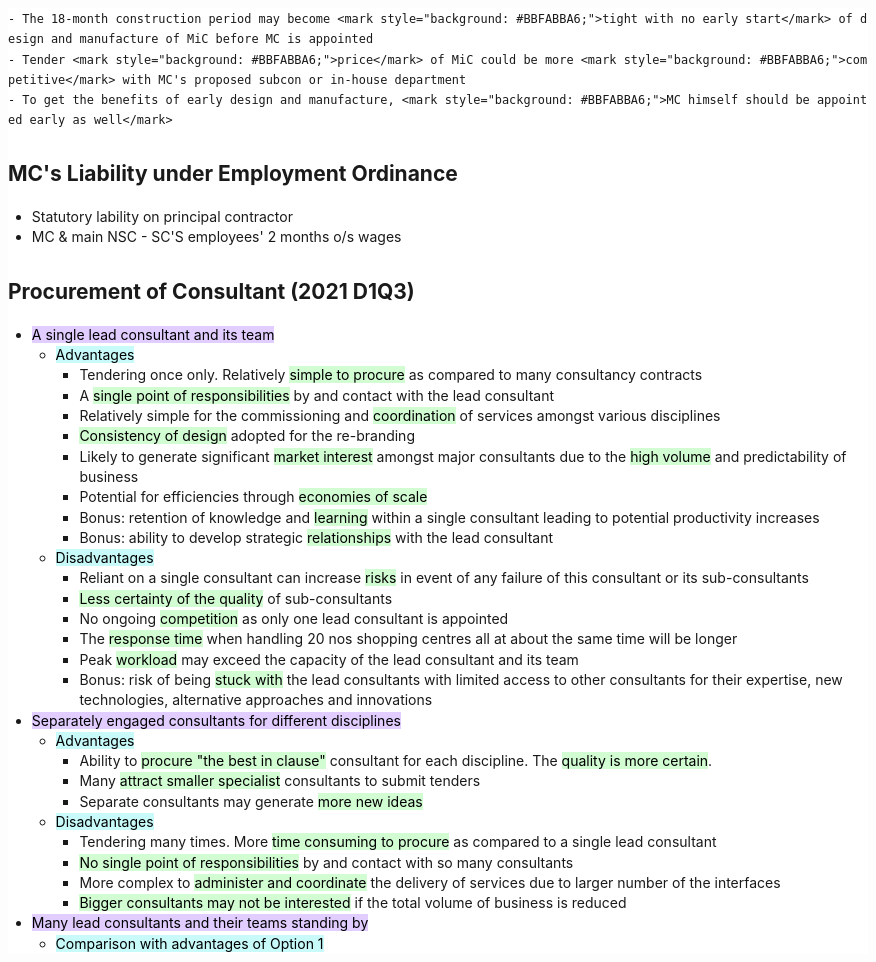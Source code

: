 	- The 18-month construction period may become <mark style="background: #BBFABBA6;">tight with no early start</mark> of design and manufacture of MiC before MC is appointed
	- Tender <mark style="background: #BBFABBA6;">price</mark> of MiC could be more <mark style="background: #BBFABBA6;">competitive</mark> with MC's proposed subcon or in-house department
	- To get the benefits of early design and manufacture, <mark style="background: #BBFABBA6;">MC himself should be appointed early as well</mark>
 
## MC's Liability under Employment Ordinance

- Statutory lability on principal contractor
- MC & main NSC - SC'S employees' 2 months o/s wages

## Procurement of Consultant (2021 D1Q3)

- <mark style="background: #D2B3FFA6;">A single lead consultant and its team</mark>
	- <mark style="background: #ABF7F7A6;">Advantages</mark>
		- Tendering once only. Relatively <mark style="background: #BBFABBA6;">simple to procure</mark> as compared to many consultancy contracts
		- A <mark style="background: #BBFABBA6;">single point of responsibilities</mark> by and contact with the lead consultant
		- Relatively simple for the commissioning and <mark style="background: #BBFABBA6;">coordination</mark> of services amongst various disciplines
		- <mark style="background: #BBFABBA6;">Consistency of design</mark> adopted for the re-branding
		- Likely to generate significant <mark style="background: #BBFABBA6;">market interest</mark> amongst major consultants due to the <mark style="background: #BBFABBA6;">high volume</mark> and predictability of business
		- Potential for efficiencies through <mark style="background: #BBFABBA6;">economies of scale</mark>
		- Bonus: retention of knowledge and <mark style="background: #BBFABBA6;">learning</mark> within a single consultant leading to potential productivity increases
		- Bonus: ability to develop strategic <mark style="background: #BBFABBA6;">relationships</mark> with the lead consultant
	- <mark style="background: #ABF7F7A6;">Disadvantages</mark>
		- Reliant on a single consultant can increase <mark style="background: #BBFABBA6;">risks</mark> in event of any failure of this consultant or its sub-consultants
		- <mark style="background: #BBFABBA6;">Less certainty of the quality</mark> of sub-consultants
		- No ongoing <mark style="background: #BBFABBA6;">competition</mark> as only one lead consultant is appointed
		- The <mark style="background: #BBFABBA6;">response time</mark> when handling 20 nos shopping centres all at about the same time will be longer
		- Peak <mark style="background: #BBFABBA6;">workload</mark> may exceed the capacity of the lead consultant and its team
		- Bonus: risk of being <mark style="background: #BBFABBA6;">stuck with</mark> the lead consultants with limited access to other consultants for their expertise, new technologies, alternative approaches and innovations
- <mark style="background: #D2B3FFA6;">Separately engaged consultants for different disciplines</mark>
	- <mark style="background: #ABF7F7A6;">Advantages</mark>
		- Ability to <mark style="background: #BBFABBA6;">procure "the best in clause"</mark> consultant for each discipline. The <mark style="background: #BBFABBA6;">quality is more certain</mark>.
		- Many <mark style="background: #BBFABBA6;">attract smaller specialist</mark> consultants to submit tenders
		- Separate consultants may generate <mark style="background: #BBFABBA6;">more new ideas</mark>
	- <mark style="background: #ABF7F7A6;">Disadvantages</mark>
		- Tendering many times. More <mark style="background: #BBFABBA6;">time consuming to procure</mark> as compared to a single lead consultant
		- <mark style="background: #BBFABBA6;">No single point of responsibilities</mark> by and contact with so many consultants
		- More complex to <mark style="background: #BBFABBA6;">administer and coordinate</mark> the delivery of services due to larger number of the interfaces
		- <mark style="background: #BBFABBA6;">Bigger consultants may not be interested</mark> if the total volume of business is reduced
- <mark style="background: #D2B3FFA6;">Many lead consultants and their teams standing by</mark>
	- <mark style="background: #ABF7F7A6;">Comparison with advantages of Option 1</mark>